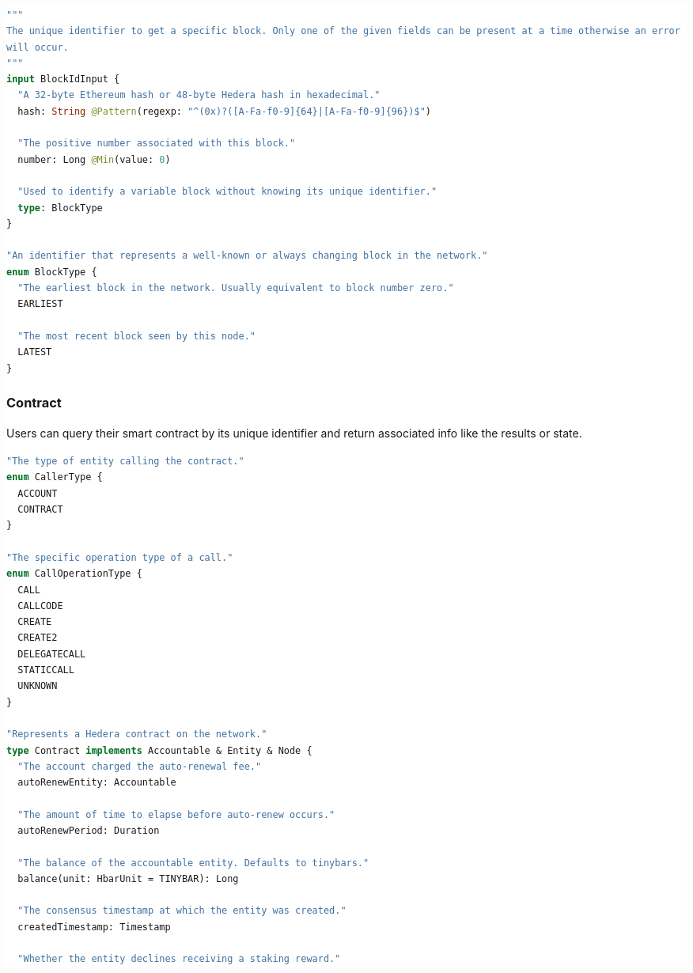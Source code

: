 ```graphql
"""
The unique identifier to get a specific block. Only one of the given fields can be present at a time otherwise an error
will occur.
"""
input BlockIdInput {
  "A 32-byte Ethereum hash or 48-byte Hedera hash in hexadecimal."
  hash: String @Pattern(regexp: "^(0x)?([A-Fa-f0-9]{64}|[A-Fa-f0-9]{96})$")

  "The positive number associated with this block."
  number: Long @Min(value: 0)

  "Used to identify a variable block without knowing its unique identifier."
  type: BlockType
}

"An identifier that represents a well-known or always changing block in the network."
enum BlockType {
  "The earliest block in the network. Usually equivalent to block number zero."
  EARLIEST

  "The most recent block seen by this node."
  LATEST
}
```

### Contract

Users can query their smart contract by its unique identifier and return associated info like the results or state.

```graphql
"The type of entity calling the contract."
enum CallerType {
  ACCOUNT
  CONTRACT
}

"The specific operation type of a call."
enum CallOperationType {
  CALL
  CALLCODE
  CREATE
  CREATE2
  DELEGATECALL
  STATICCALL
  UNKNOWN
}

"Represents a Hedera contract on the network."
type Contract implements Accountable & Entity & Node {
  "The account charged the auto-renewal fee."
  autoRenewEntity: Accountable

  "The amount of time to elapse before auto-renew occurs."
  autoRenewPeriod: Duration

  "The balance of the accountable entity. Defaults to tinybars."
  balance(unit: HbarUnit = TINYBAR): Long

  "The consensus timestamp at which the entity was created."
  createdTimestamp: Timestamp

  "Whether the entity declines receiving a staking reward."
```